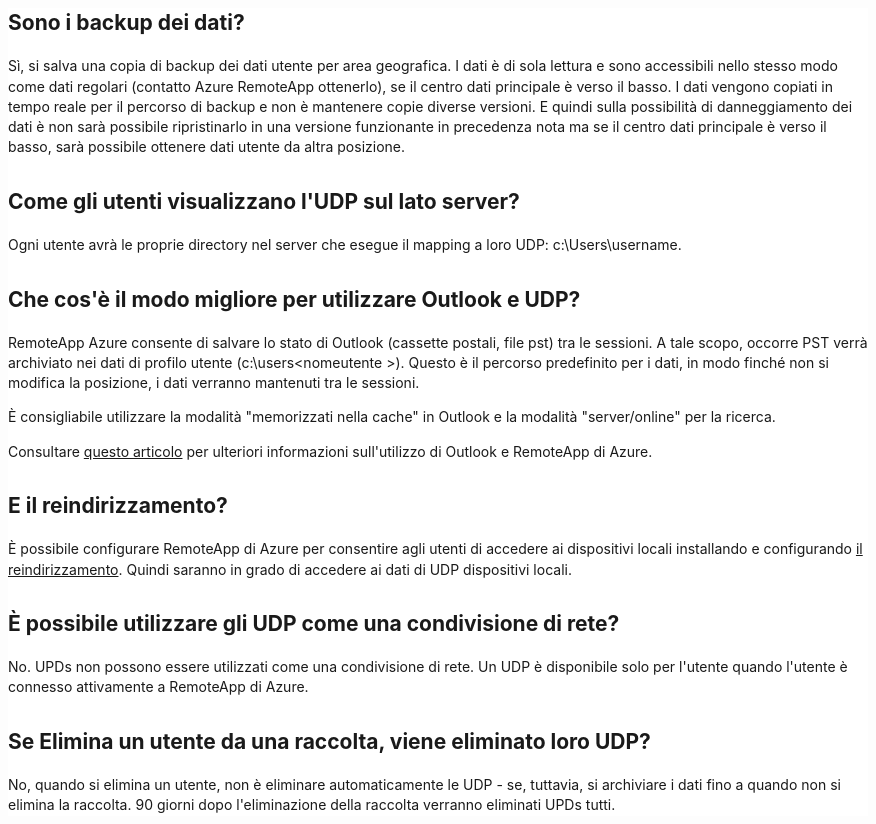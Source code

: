 
## <a name="is-the-data-backed-up"></a>Sono i backup dei dati?

Sì, si salva una copia di backup dei dati utente per area geografica. I dati è di sola lettura e sono accessibili nello stesso modo come dati regolari (contatto Azure RemoteApp ottenerlo), se il centro dati principale è verso il basso. I dati vengono copiati in tempo reale per il percorso di backup e non è mantenere copie diverse versioni. E quindi sulla possibilità di danneggiamento dei dati è non sarà possibile ripristinarlo in una versione funzionante in precedenza nota ma se il centro dati principale è verso il basso, sarà possibile ottenere dati utente da altra posizione.

## <a name="how-do-users-see-the-upd-on-the-server-side"></a>Come gli utenti visualizzano l'UDP sul lato server?

Ogni utente avrà le proprie directory nel server che esegue il mapping a loro UDP: c:\Users\username.

## <a name="whats-the-best-way-to-use-outlook-and-upd"></a>Che cos'è il modo migliore per utilizzare Outlook e UDP?

RemoteApp Azure consente di salvare lo stato di Outlook (cassette postali, file pst) tra le sessioni. A tale scopo, occorre PST verrà archiviato nei dati di profilo utente (c:\users\<nomeutente >). Questo è il percorso predefinito per i dati, in modo finché non si modifica la posizione, i dati verranno mantenuti tra le sessioni.

È consigliabile utilizzare la modalità "memorizzati nella cache" in Outlook e la modalità "server/online" per la ricerca.

Consultare [questo articolo](remoteapp-outlook.md) per ulteriori informazioni sull'utilizzo di Outlook e RemoteApp di Azure.

## <a name="what-about-redirection"></a>E il reindirizzamento?
È possibile configurare RemoteApp di Azure per consentire agli utenti di accedere ai dispositivi locali installando e configurando [il reindirizzamento](remoteapp-redirection.md). Quindi saranno in grado di accedere ai dati di UDP dispositivi locali.

## <a name="can-i-use-my-upd-as-a-network-share"></a>È possibile utilizzare gli UDP come una condivisione di rete?
No. UPDs non possono essere utilizzati come una condivisione di rete. Un UDP è disponibile solo per l'utente quando l'utente è connesso attivamente a RemoteApp di Azure.

## <a name="if-i-delete-a-user-from-a-collection-is-their-upd-deleted"></a>Se Elimina un utente da una raccolta, viene eliminato loro UDP?

No, quando si elimina un utente, non è eliminare automaticamente le UDP - se, tuttavia, si archiviare i dati fino a quando non si elimina la raccolta. 90 giorni dopo l'eliminazione della raccolta verranno eliminati UPDs tutti. 
